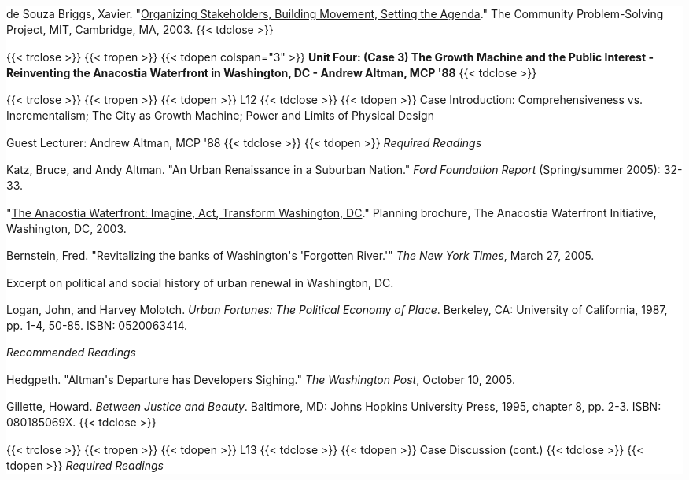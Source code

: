 de Souza Briggs, Xavier. "[Organizing Stakeholders, Building Movement, Setting the Agenda](http://web.mit.edu/cpsproject/strategy_tools/organizing.html)." The Community Problem-Solving Project, MIT, Cambridge, MA, 2003.
{{< tdclose >}}

{{< trclose >}}
{{< tropen >}}
{{< tdopen colspan="3" >}}
**Unit Four: (Case 3) The Growth Machine and the Public Interest - Reinventing the Anacostia Waterfront in Washington, DC - Andrew Altman, MCP '88**
{{< tdclose >}}

{{< trclose >}}
{{< tropen >}}
{{< tdopen >}}
L12
{{< tdclose >}}
{{< tdopen >}}
Case Introduction: Comprehensiveness vs. Incrementalism; The City as Growth Machine; Power and Limits of Physical Design  
  
Guest Lecturer: Andrew Altman, MCP '88
{{< tdclose >}}
{{< tdopen >}}
_Required Readings_  
  
Katz, Bruce, and Andy Altman. "An Urban Renaissance in a Suburban Nation." _Ford Foundation Report_ (Spring/summer 2005): 32-33.  
  
"[The Anacostia Waterfront: Imagine, Act, Transform Washington, DC](https://planning.dc.gov/sites/default/files/dc/sites/op/publication/attachments/The%20Anacostia%20Waterfront%20Framework%20Plan%202003.pdf)." Planning brochure, The Anacostia Waterfront Initiative, Washington, DC, 2003.  
  
Bernstein, Fred. "Revitalizing the banks of Washington's 'Forgotten River.'" _The New York Times_, March 27, 2005.  
  
Excerpt on political and social history of urban renewal in Washington, DC.  
  
Logan, John, and Harvey Molotch. _Urban Fortunes: The Political Economy of Place_. Berkeley, CA: University of California, 1987, pp. 1-4, 50-85. ISBN: 0520063414.  
  
_Recommended Readings_  
  
Hedgpeth. "Altman's Departure has Developers Sighing." _The Washington Post_, October 10, 2005.  
  
Gillette, Howard. _Between Justice and Beauty_. Baltimore, MD: Johns Hopkins University Press, 1995, chapter 8, pp. 2-3. ISBN: 080185069X.
{{< tdclose >}}

{{< trclose >}}
{{< tropen >}}
{{< tdopen >}}
L13
{{< tdclose >}}
{{< tdopen >}}
Case Discussion (cont.)
{{< tdclose >}}
{{< tdopen >}}
_Required Readings_  
  